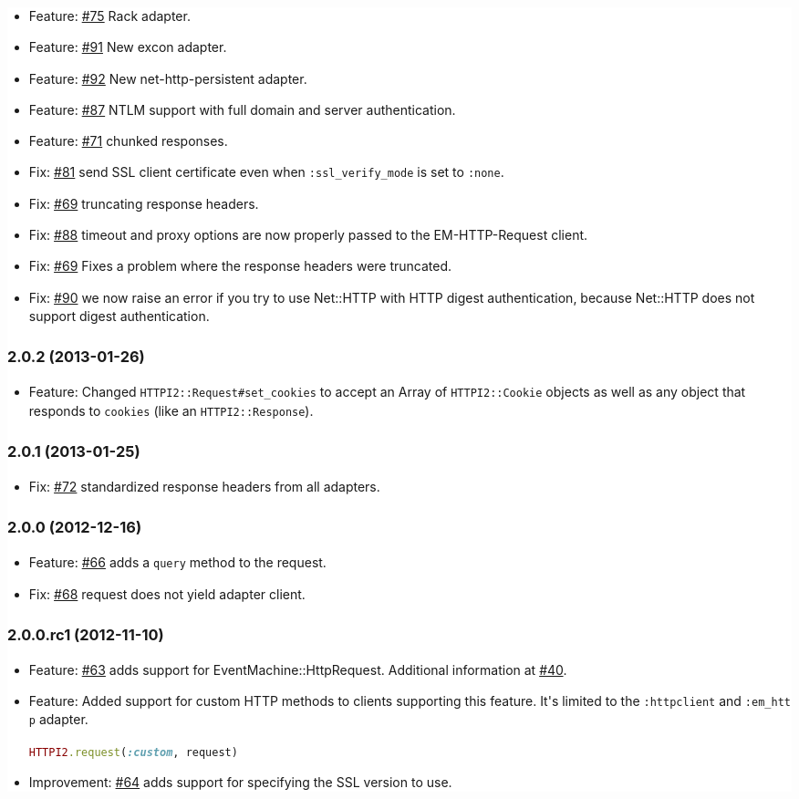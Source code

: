 * Feature: [#75](https://github.com/savonrb/httpi2/pull/75) Rack adapter.

* Feature: [#91](https://github.com/savonrb/httpi2/pull/91) New excon adapter.

* Feature: [#92](https://github.com/savonrb/httpi2/pull/92) New net-http-persistent adapter.

* Feature: [#87](https://github.com/savonrb/httpi2/pull/87) NTLM support with full domain and server authentication.

* Feature: [#71](https://github.com/savonrb/httpi2/pull/71) chunked responses.

* Fix: [#81](https://github.com/savonrb/httpi2/issues/81) send SSL client certificate
  even when `:ssl_verify_mode` is set to `:none`.

* Fix: [#69](https://github.com/savonrb/httpi2/issues/69) truncating response headers.

* Fix: [#88](https://github.com/savonrb/httpi2/issues/88) timeout and proxy options
  are now properly passed to the EM-HTTP-Request client.

* Fix: [#69](https://github.com/savonrb/httpi2/issues/69) Fixes a problem where the response headers were truncated.

* Fix: [#90](https://github.com/savonrb/httpi2/issues/90) we now raise an error if
  you try to use Net::HTTP with HTTP digest authentication, because Net::HTTP does
  not support digest authentication.

### 2.0.2 (2013-01-26)

* Feature: Changed `HTTPI2::Request#set_cookies` to accept an Array of `HTTPI2::Cookie`
  objects as well as any object that responds to `cookies` (like an `HTTPI2::Response`).

### 2.0.1 (2013-01-25)

* Fix: [#72](https://github.com/savonrb/httpi2/pull/72) standardized response
  headers from all adapters.

### 2.0.0 (2012-12-16)

* Feature: [#66](https://github.com/savonrb/httpi2/pull/66) adds a `query` method
  to the request.

* Fix: [#68](https://github.com/savonrb/httpi2/issues/68) request does not yield
  adapter client.

### 2.0.0.rc1 (2012-11-10)

* Feature: [#63](https://github.com/savonrb/httpi2/pull/63) adds support for
  EventMachine::HttpRequest. Additional information at [#40](https://github.com/savonrb/httpi2/pull/40).

* Feature: Added support for custom HTTP methods to clients supporting this feature.
  It's limited to the `:httpclient` and `:em_http` adapter.

    ``` ruby
    HTTPI2.request(:custom, request)
    ```

* Improvement: [#64](https://github.com/savonrb/httpi2/pull/64) adds support for
  specifying the SSL version to use.
